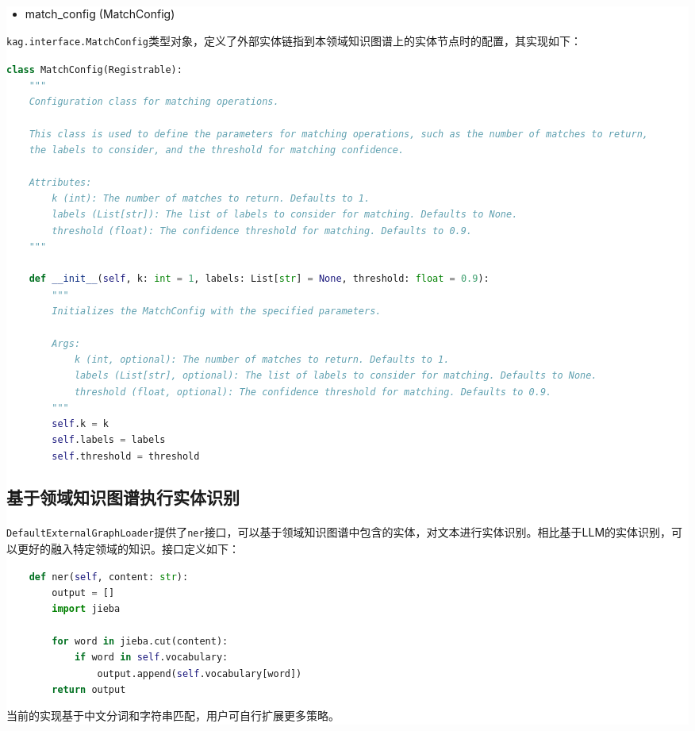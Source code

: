 

+ match_config (MatchConfig)

`kag.interface.MatchConfig`类型对象，定义了外部实体链指到本领域知识图谱上的实体节点时的配置，其实现如下：

```python
class MatchConfig(Registrable):
    """
    Configuration class for matching operations.

    This class is used to define the parameters for matching operations, such as the number of matches to return,
    the labels to consider, and the threshold for matching confidence.

    Attributes:
        k (int): The number of matches to return. Defaults to 1.
        labels (List[str]): The list of labels to consider for matching. Defaults to None.
        threshold (float): The confidence threshold for matching. Defaults to 0.9.
    """

    def __init__(self, k: int = 1, labels: List[str] = None, threshold: float = 0.9):
        """
        Initializes the MatchConfig with the specified parameters.

        Args:
            k (int, optional): The number of matches to return. Defaults to 1.
            labels (List[str], optional): The list of labels to consider for matching. Defaults to None.
            threshold (float, optional): The confidence threshold for matching. Defaults to 0.9.
        """
        self.k = k
        self.labels = labels
        self.threshold = threshold

```

## 基于领域知识图谱执行实体识别
`DefaultExternalGraphLoader`提供了`ner`接口，可以基于领域知识图谱中包含的实体，对文本进行实体识别。相比基于LLM的实体识别，可以更好的融入特定领域的知识。接口定义如下：

```python
    def ner(self, content: str):
        output = []
        import jieba

        for word in jieba.cut(content):
            if word in self.vocabulary:
                output.append(self.vocabulary[word])
        return output

```

当前的实现基于中文分词和字符串匹配，用户可自行扩展更多策略。
